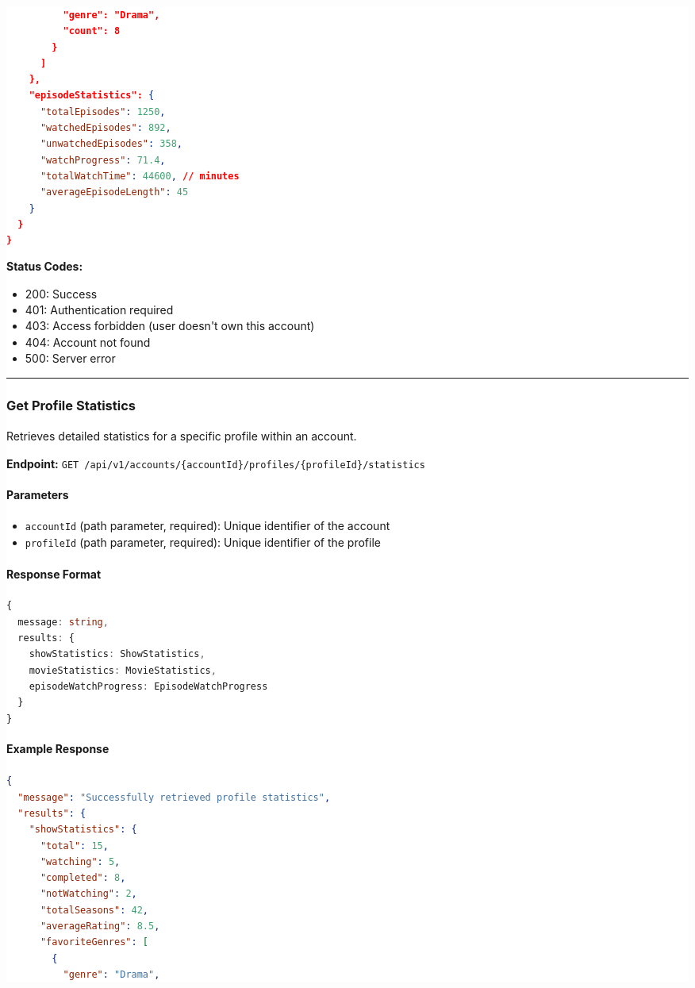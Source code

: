 ```json
          "genre": "Drama",
          "count": 8
        }
      ]
    },
    "episodeStatistics": {
      "totalEpisodes": 1250,
      "watchedEpisodes": 892,
      "unwatchedEpisodes": 358,
      "watchProgress": 71.4,
      "totalWatchTime": 44600, // minutes
      "averageEpisodeLength": 45
    }
  }
}
```

**Status Codes:**

- 200: Success
- 401: Authentication required
- 403: Access forbidden (user doesn't own this account)
- 404: Account not found
- 500: Server error

---

### Get Profile Statistics

Retrieves detailed statistics for a specific profile within an account.

**Endpoint:** `GET /api/v1/accounts/{accountId}/profiles/{profileId}/statistics`

#### Parameters

- `accountId` (path parameter, required): Unique identifier of the account
- `profileId` (path parameter, required): Unique identifier of the profile

#### Response Format

```typescript
{
  message: string,
  results: {
    showStatistics: ShowStatistics,
    movieStatistics: MovieStatistics,
    episodeWatchProgress: EpisodeWatchProgress
  }
}
```

#### Example Response

```json
{
  "message": "Successfully retrieved profile statistics",
  "results": {
    "showStatistics": {
      "total": 15,
      "watching": 5,
      "completed": 8,
      "notWatching": 2,
      "totalSeasons": 42,
      "averageRating": 8.5,
      "favoriteGenres": [
        {
          "genre": "Drama",
```